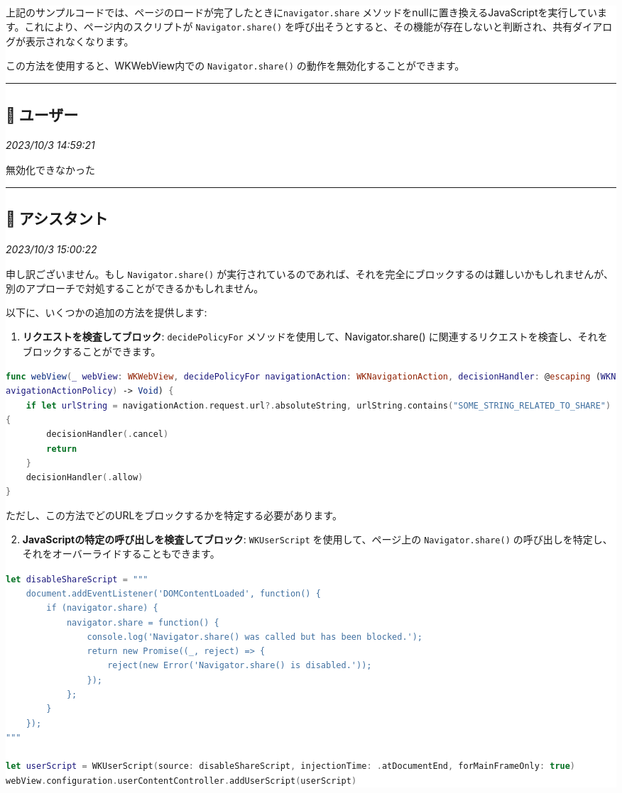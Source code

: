 上記のサンプルコードでは、ページのロードが完了したときに`navigator.share` メソッドをnullに置き換えるJavaScriptを実行しています。これにより、ページ内のスクリプトが `Navigator.share()` を呼び出そうとすると、その機能が存在しないと判断され、共有ダイアログが表示されなくなります。

この方法を使用すると、WKWebView内での `Navigator.share()` の動作を無効化することができます。

---

## 👤 ユーザー
*2023/10/3 14:59:21*

無効化できなかった

---

## 🤖 アシスタント
*2023/10/3 15:00:22*

申し訳ございません。もし `Navigator.share()` が実行されているのであれば、それを完全にブロックするのは難しいかもしれませんが、別のアプローチで対処することができるかもしれません。

以下に、いくつかの追加の方法を提供します:

1. **リクエストを検査してブロック**: `decidePolicyFor` メソッドを使用して、Navigator.share() に関連するリクエストを検査し、それをブロックすることができます。

```swift
func webView(_ webView: WKWebView, decidePolicyFor navigationAction: WKNavigationAction, decisionHandler: @escaping (WKNavigationActionPolicy) -> Void) {
    if let urlString = navigationAction.request.url?.absoluteString, urlString.contains("SOME_STRING_RELATED_TO_SHARE") {
        decisionHandler(.cancel)
        return
    }
    decisionHandler(.allow)
}
```

ただし、この方法でどのURLをブロックするかを特定する必要があります。

2. **JavaScriptの特定の呼び出しを検査してブロック**: `WKUserScript` を使用して、ページ上の `Navigator.share()` の呼び出しを特定し、それをオーバーライドすることもできます。

```swift
let disableShareScript = """
    document.addEventListener('DOMContentLoaded', function() {
        if (navigator.share) {
            navigator.share = function() {
                console.log('Navigator.share() was called but has been blocked.');
                return new Promise((_, reject) => {
                    reject(new Error('Navigator.share() is disabled.'));
                });
            };
        }
    });
"""

let userScript = WKUserScript(source: disableShareScript, injectionTime: .atDocumentEnd, forMainFrameOnly: true)
webView.configuration.userContentController.addUserScript(userScript)
```
